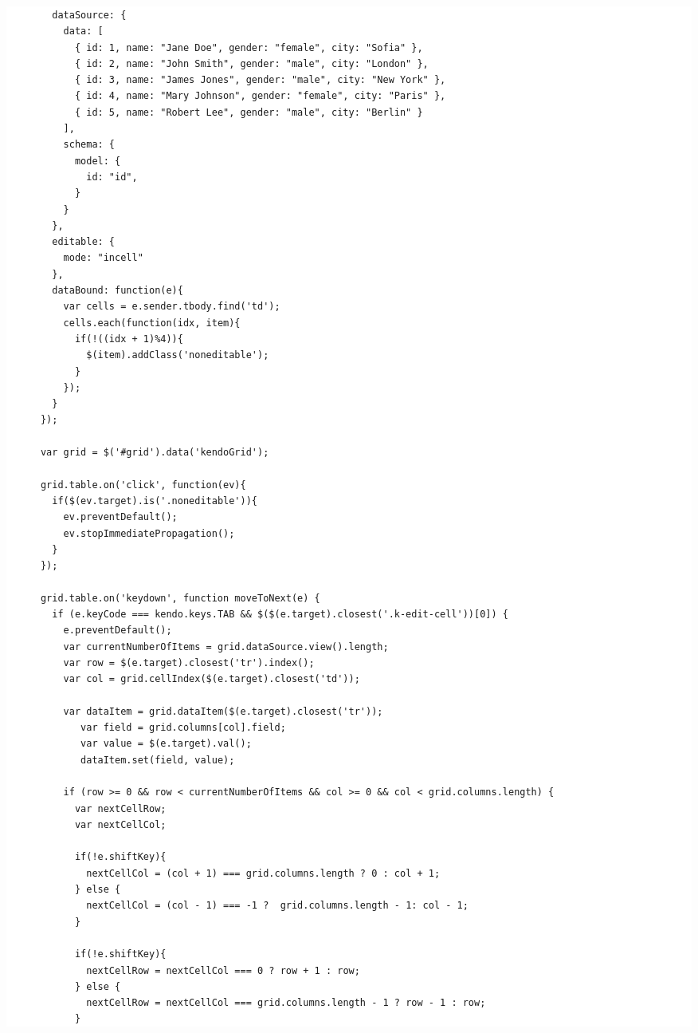 ```dojo
        dataSource: {
          data: [
            { id: 1, name: "Jane Doe", gender: "female", city: "Sofia" },
            { id: 2, name: "John Smith", gender: "male", city: "London" },
            { id: 3, name: "James Jones", gender: "male", city: "New York" },
            { id: 4, name: "Mary Johnson", gender: "female", city: "Paris" },
            { id: 5, name: "Robert Lee", gender: "male", city: "Berlin" }
          ],
          schema: {
            model: {
              id: "id",
            }
          }
        },
        editable: {
          mode: "incell"
        },
        dataBound: function(e){
          var cells = e.sender.tbody.find('td');
          cells.each(function(idx, item){
            if(!((idx + 1)%4)){
              $(item).addClass('noneditable');
            }
          });
        }
      });

      var grid = $('#grid').data('kendoGrid');

      grid.table.on('click', function(ev){
        if($(ev.target).is('.noneditable')){
          ev.preventDefault();
          ev.stopImmediatePropagation();
        }
      });

      grid.table.on('keydown', function moveToNext(e) {
        if (e.keyCode === kendo.keys.TAB && $($(e.target).closest('.k-edit-cell'))[0]) {
          e.preventDefault();
          var currentNumberOfItems = grid.dataSource.view().length;
          var row = $(e.target).closest('tr').index();
          var col = grid.cellIndex($(e.target).closest('td'));

          var dataItem = grid.dataItem($(e.target).closest('tr'));
             var field = grid.columns[col].field;
             var value = $(e.target).val();
             dataItem.set(field, value);

          if (row >= 0 && row < currentNumberOfItems && col >= 0 && col < grid.columns.length) {
            var nextCellRow;
            var nextCellCol;

            if(!e.shiftKey){
              nextCellCol = (col + 1) === grid.columns.length ? 0 : col + 1;
            } else {
              nextCellCol = (col - 1) === -1 ?  grid.columns.length - 1: col - 1;
            }

            if(!e.shiftKey){
              nextCellRow = nextCellCol === 0 ? row + 1 : row;
            } else {
              nextCellRow = nextCellCol === grid.columns.length - 1 ? row - 1 : row;
            }
```